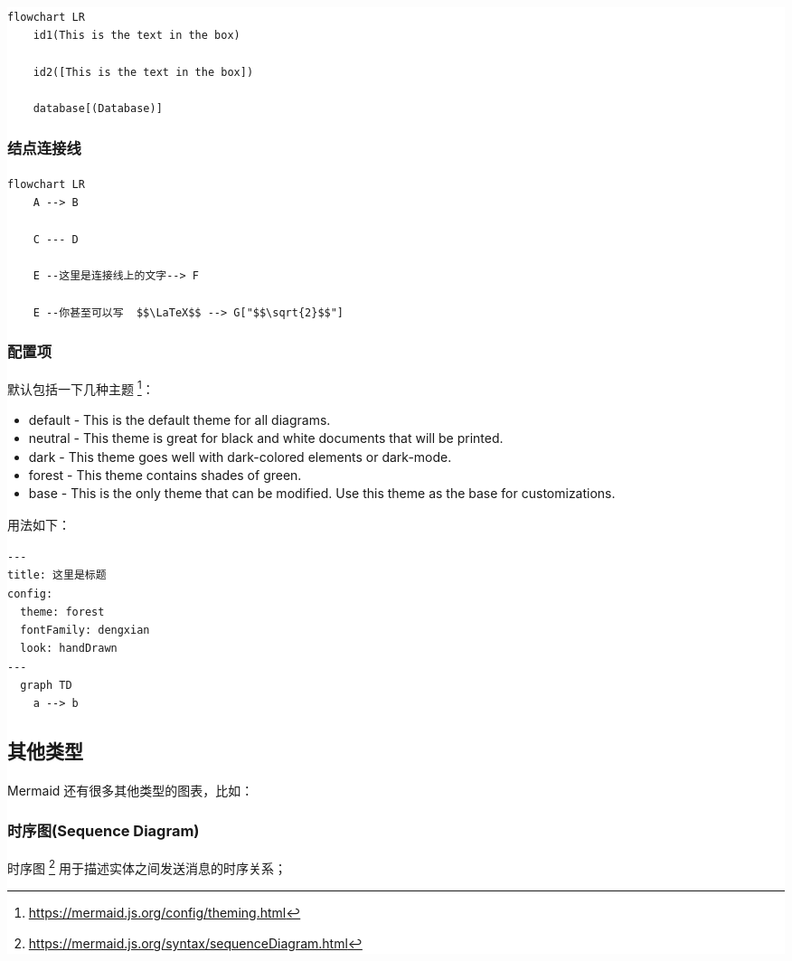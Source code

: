 ```mermaid
flowchart LR
    id1(This is the text in the box)

    id2([This is the text in the box])

    database[(Database)]
```

### 结点连接线

```mermaid
flowchart LR
    A --> B

    C --- D

    E --这里是连接线上的文字--> F

    E --你甚至可以写  $$\LaTeX$$ --> G["$$\sqrt{2}$$"]
```

### 配置项

默认包括一下几种主题 [^theme]：

- default - This is the default theme for all diagrams.
- neutral - This theme is great for black and white documents that will be printed.
- dark - This theme goes well with dark-colored elements or dark-mode.
- forest - This theme contains shades of green.
- base - This is the only theme that can be modified. Use this theme as the base for customizations.

用法如下：

```mermaid
---
title: 这里是标题
config:
  theme: forest
  fontFamily: dengxian
  look: handDrawn
---
  graph TD
    a --> b
```

## 其他类型

Mermaid 还有很多其他类型的图表，比如：

### 时序图(Sequence Diagram)

时序图 [^sequence] 用于描述实体之间发送消息的时序关系；


[^mermaid]: https://mermaid.js.org/
[^mermaid-syntax]: https://mermaid.js.org/syntax/flowchart.html
[^sequence]: https://mermaid.js.org/syntax/sequenceDiagram.html
[^class]: https://mermaid.js.org/syntax/classDiagram.html
[^state]: https://mermaid.js.org/syntax/stateDiagram.html
[^er]: https://mermaid.js.org/syntax/entityRelationshipDiagram.html
[^journey]: https://mermaid.js.org/syntax/userJourney.html
[^gantt]: https://mermaid.js.org/syntax/gantt.html
[^pie]: https://mermaid.js.org/syntax/pie.html
[^quadrant]: https://mermaid.js.org/syntax/quadrantChart.html
[^requirement]: https://mermaid.js.org/syntax/requirementDiagram.html
[^git]: https://mermaid.js.org/syntax/gitgraph.html
[^c4]: https://mermaid.js.org/syntax/c4.html
[^mind]: https://mermaid.js.org/syntax/mindmap.html
[^timeline]: https://mermaid.js.org/syntax/timeline.html
[^zen]: https://mermaid.js.org/syntax/zenuml.html
[^sanky]: https://mermaid.js.org/syntax/sankey.html
[^xy]: https://mermaid.js.org/syntax/xyChart.html
[^block]: https://mermaid.js.org/syntax/block.html
[^packet]: https://mermaid.js.org/syntax/packet.html
[^kanban]: https://mermaid.js.org/syntax/kanban.html
[^architecture]: https://mermaid.js.org/syntax/architecture.html
[^c4-plantuml]: https://github.com/plantuml-stdlib/C4-PlantUML
[^theme]: https://mermaid.js.org/config/theming.html
[^plugin]: https://marketplace.visualstudio.com/items?itemName=bierner.markdown-mermaid